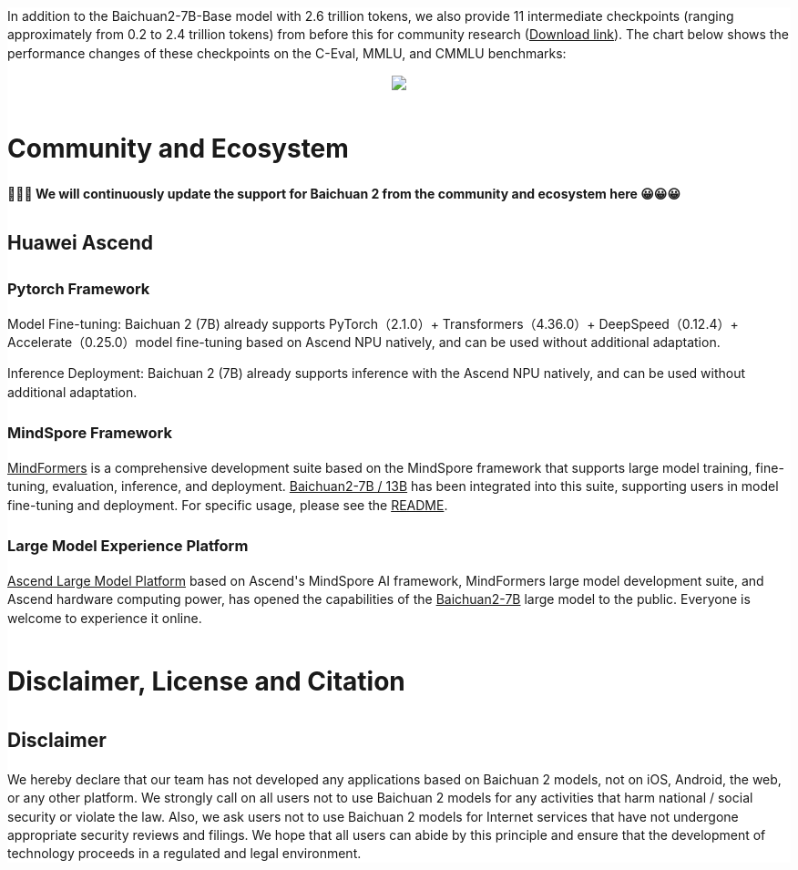 In addition to the Baichuan2-7B-Base model with 2.6 trillion tokens, we also provide 11 intermediate checkpoints (ranging approximately from 0.2 to 2.4 trillion tokens) from before this for community research ([Download link](https://huggingface.co/baichuan-inc/Baichuan2-7B-Intermediate-Checkpoints)). The chart below shows the performance changes of these checkpoints on the C-Eval, MMLU, and CMMLU benchmarks:

<div align="center">
<img src="https://github.com/baichuan-inc/Baichuan2/blob/main/media/checkpoints.jpeg?raw=true" width=50% />
</div>

# Community and Ecosystem

**📢📢📢 We will continuously update the support for Baichuan 2 from the community and ecosystem here 😀😀😀**

## Huawei Ascend

### Pytorch Framework

Model Fine-tuning: Baichuan 2 (7B) already supports PyTorch（2.1.0）+ Transformers（4.36.0）+ DeepSpeed（0.12.4）+ Accelerate（0.25.0）model fine-tuning based on Ascend NPU natively, and can be used without additional adaptation.

Inference Deployment: Baichuan 2 (7B) already supports inference with the Ascend NPU natively, and can be used without additional adaptation.

### MindSpore Framework

[MindFormers](https://gitee.com/mindspore/mindformers) is a comprehensive development suite based on the MindSpore framework that supports large model training, fine-tuning, evaluation, inference, and deployment. [Baichuan2-7B / 13B](https://gitee.com/mindspore/mindformers/tree/dev/research/baichuan2) has been integrated into this suite, supporting users in model fine-tuning and deployment. For specific usage, please see the [README](https://gitee.com/mindspore/mindformers/tree/dev/research/baichuan2/baichuan2.md).

### Large Model Experience Platform

[Ascend Large Model Platform](https://xihe.mindspore.cn) based on Ascend's MindSpore AI framework, MindFormers large model development suite, and Ascend hardware computing power, has opened the capabilities of the [Baichuan2-7B](https://xihe.mindspore.cn/modelzoo/baichuan2_7b_chat) large model to the public. Everyone is welcome to experience it online.

# Disclaimer, License and Citation

## Disclaimer
We hereby declare that our team has not developed any applications based on Baichuan 2 models, not on iOS, Android, the web, or any other platform. We strongly call on all users not to use Baichuan 2 models for any activities that harm national / social security or violate the law. Also, we ask users not to use Baichuan 2 models for Internet services that have not undergone appropriate security reviews and filings. We hope that all users can abide by this principle and ensure that the development of technology proceeds in a regulated and legal environment.
